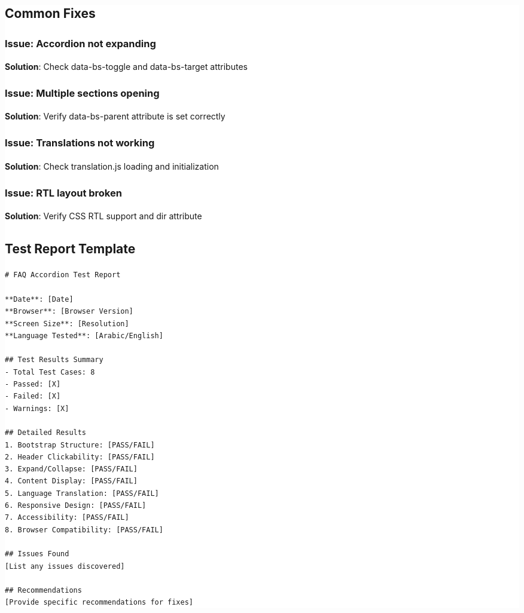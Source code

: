 ## Common Fixes

### Issue: Accordion not expanding
**Solution**: Check data-bs-toggle and data-bs-target attributes

### Issue: Multiple sections opening
**Solution**: Verify data-bs-parent attribute is set correctly

### Issue: Translations not working
**Solution**: Check translation.js loading and initialization

### Issue: RTL layout broken
**Solution**: Verify CSS RTL support and dir attribute

## Test Report Template

```
# FAQ Accordion Test Report

**Date**: [Date]
**Browser**: [Browser Version]
**Screen Size**: [Resolution]
**Language Tested**: [Arabic/English]

## Test Results Summary
- Total Test Cases: 8
- Passed: [X]
- Failed: [X]
- Warnings: [X]

## Detailed Results
1. Bootstrap Structure: [PASS/FAIL]
2. Header Clickability: [PASS/FAIL]
3. Expand/Collapse: [PASS/FAIL]
4. Content Display: [PASS/FAIL]
5. Language Translation: [PASS/FAIL]
6. Responsive Design: [PASS/FAIL]
7. Accessibility: [PASS/FAIL]
8. Browser Compatibility: [PASS/FAIL]

## Issues Found
[List any issues discovered]

## Recommendations
[Provide specific recommendations for fixes]
```